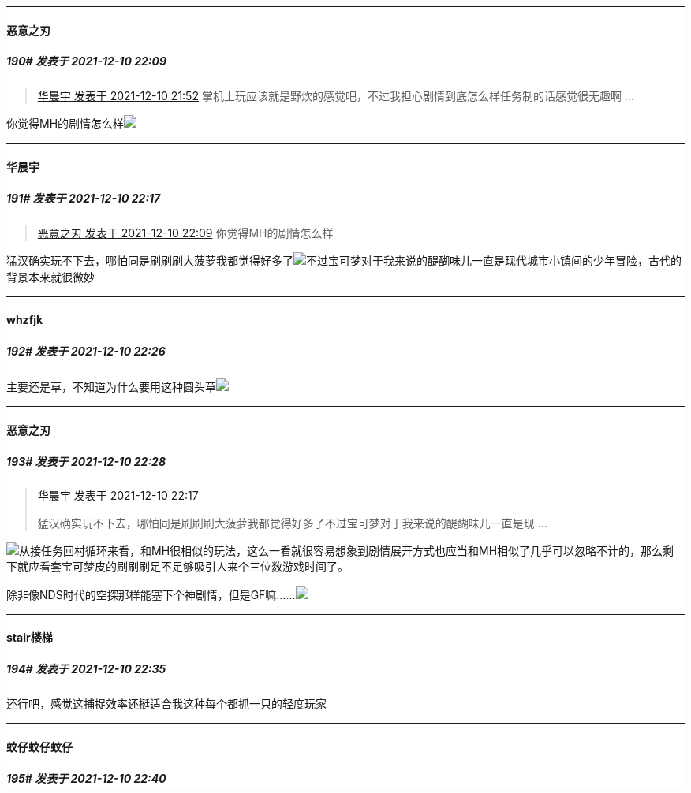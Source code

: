 *****

####  恶意之刃  
##### 190#       发表于 2021-12-10 22:09

<blockquote><a href="httphttps://bbs.saraba1st.com/2b/forum.php?mod=redirect&amp;goto=findpost&amp;pid=53886891&amp;ptid=2006284" target="_blank">华晨宇 发表于 2021-12-10 21:52</a>
掌机上玩应该就是野炊的感觉吧，不过我担心剧情到底怎么样任务制的话感觉很无趣啊 ...</blockquote>
你觉得MH的剧情怎么样<img src="https://static.saraba1st.com/image/smiley/face2017/067.png" referrerpolicy="no-referrer">

*****

####  华晨宇  
##### 191#       发表于 2021-12-10 22:17

<blockquote><a href="httphttps://bbs.saraba1st.com/2b/forum.php?mod=redirect&amp;goto=findpost&amp;pid=53887050&amp;ptid=2006284" target="_blank">恶意之刃 发表于 2021-12-10 22:09</a>
你觉得MH的剧情怎么样</blockquote>
猛汉确实玩不下去，哪怕同是刷刷刷大菠萝我都觉得好多了<img src="https://static.saraba1st.com/image/smiley/face2017/118.png" referrerpolicy="no-referrer">不过宝可梦对于我来说的醍醐味儿一直是现代城市小镇间的少年冒险，古代的背景本来就很微妙

*****

####  whzfjk  
##### 192#       发表于 2021-12-10 22:26

主要还是草，不知道为什么要用这种圆头草<img src="https://static.saraba1st.com/image/smiley/face2017/009.gif" referrerpolicy="no-referrer">

*****

####  恶意之刃  
##### 193#       发表于 2021-12-10 22:28

<blockquote><a href="httphttps://bbs.saraba1st.com/2b/forum.php?mod=redirect&amp;goto=findpost&amp;pid=53887122&amp;ptid=2006284" target="_blank">华晨宇 发表于 2021-12-10 22:17</a>

猛汉确实玩不下去，哪怕同是刷刷刷大菠萝我都觉得好多了不过宝可梦对于我来说的醍醐味儿一直是现 ...</blockquote>
<img src="https://static.saraba1st.com/image/smiley/face2017/067.png" referrerpolicy="no-referrer">从接任务回村循环来看，和MH很相似的玩法，这么一看就很容易想象到剧情展开方式也应当和MH相似了几乎可以忽略不计的，那么剩下就应看套宝可梦皮的刷刷刷足不足够吸引人来个三位数游戏时间了。

除非像NDS时代的空探那样能塞下个神剧情，但是GF嘛……<img src="https://static.saraba1st.com/image/smiley/face2017/067.png" referrerpolicy="no-referrer">

*****

####  stair楼梯  
##### 194#       发表于 2021-12-10 22:35

还行吧，感觉这捕捉效率还挺适合我这种每个都抓一只的轻度玩家

*****

####  蚊仔蚊仔蚊仔  
##### 195#       发表于 2021-12-10 22:40
